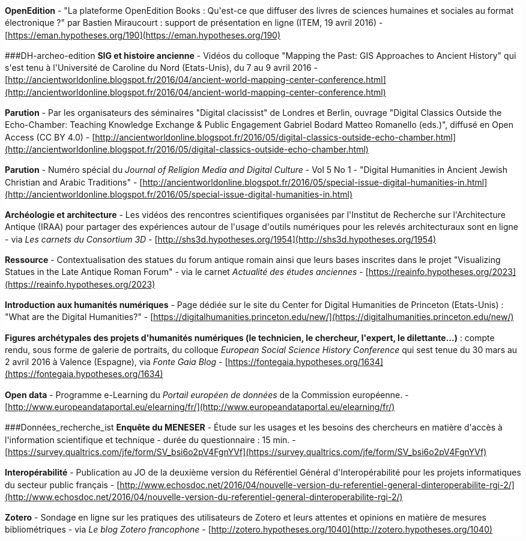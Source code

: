 **OpenEdition** - "La plateforme OpenEdition Books : Qu'est-ce que diffuser des livres de sciences humaines et sociales au format électronique ?" par Bastien Miraucourt : support de présentation en ligne (ITEM, 19 avril 2016) - [https://eman.hypotheses.org/190](https://eman.hypotheses.org/190)

###DH-archeo-edition
**SIG et histoire ancienne** - Vidéos du colloque "Mapping the Past: GIS Approaches to Ancient History" qui s'est tenu à l'Université de Caroline du Nord (Etats-Unis), du 7 au 9 avril 2016 - [http://ancientworldonline.blogspot.fr/2016/04/ancient-world-mapping-center-conference.html](http://ancientworldonline.blogspot.fr/2016/04/ancient-world-mapping-center-conference.html)

**Parution** - Par les organisateurs des séminaires "Digital clacissist" de Londres et Berlin, ouvrage "Digital Classics Outside the Echo-Chamber: Teaching Knowledge Exchange & Public Engagement Gabriel Bodard Matteo Romanello (eds.)", diffusé en Open Access (CC BY 4.0) - [http://ancientworldonline.blogspot.fr/2016/05/digital-classics-outside-echo-chamber.html](http://ancientworldonline.blogspot.fr/2016/05/digital-classics-outside-echo-chamber.html)

**Parution** - Numéro spécial du *Journal of Religion Media and Digital Culture* - Vol 5 No 1 - "Digital Humanities in Ancient Jewish Christian and Arabic Traditions" - [http://ancientworldonline.blogspot.fr/2016/05/special-issue-digital-humanities-in.html](http://ancientworldonline.blogspot.fr/2016/05/special-issue-digital-humanities-in.html)

**Archéologie et architecture** - Les vidéos des rencontres scientifiques organisées par l'Institut de Recherche sur l'Architecture Antique (IRAA) pour partager des expériences autour de l'usage d'outils numériques pour les relevés architecturaux sont en ligne - via *Les carnets du Consortium 3D* - [http://shs3d.hypotheses.org/1954](http://shs3d.hypotheses.org/1954)

**Ressource** - Contextualisation des statues du forum antique romain ainsi que leurs bases inscrites dans le projet "Visualizing Statues in the Late Antique Roman Forum" - via le carnet *Actualité des études anciennes* - [https://reainfo.hypotheses.org/2023](https://reainfo.hypotheses.org/2023)


**Introduction aux humanités numériques** - Page dédiée sur le site du Center for Digital Humanities de Princeton (Etats-Unis) : "What are the Digital Humanities?" - [https://digitalhumanities.princeton.edu/new/](https://digitalhumanities.princeton.edu/new/)


**Figures archétypales des projets d'humanités numériques (le technicien, le chercheur, l'expert, le dilettante...)** : compte rendu, sous forme de galerie de portraits, du colloque *European Social Science History Conference* qui sest tenue du 30 mars au 2 avril 2016 à Valence (Espagne), via *Fonte Gaia Blog* - [https://fontegaia.hypotheses.org/1634](https://fontegaia.hypotheses.org/1634)


**Open data** - Programme e-Learning du *Portail européen de données* de la Commission européenne. - [http://www.europeandataportal.eu/elearning/fr/](http://www.europeandataportal.eu/elearning/fr/)


###Données_recherche_ist
**Enquête du MENESER** - Étude sur les usages et les besoins des chercheurs en matière d'accès à l'information scientifique et technique - durée du questionnaire : 15 min. - [https://survey.qualtrics.com/jfe/form/SV_bsi6o2pV4FgnYVf](https://survey.qualtrics.com/jfe/form/SV_bsi6o2pV4FgnYVf)

**Interopérabilité** - Publication au JO de la deuxième version du Référentiel Général d'Interopérabilité pour les projets informatiques du secteur public français - [http://www.echosdoc.net/2016/04/nouvelle-version-du-referentiel-general-dinteroperabilite-rgi-2/](http://www.echosdoc.net/2016/04/nouvelle-version-du-referentiel-general-dinteroperabilite-rgi-2/)

**Zotero** - Sondage en ligne sur les pratiques des utilisateurs de Zotero et leurs attentes et opinions en matière de mesures bibliométriques - via *Le blog Zotero francophone* - [http://zotero.hypotheses.org/1040](http://zotero.hypotheses.org/1040)
